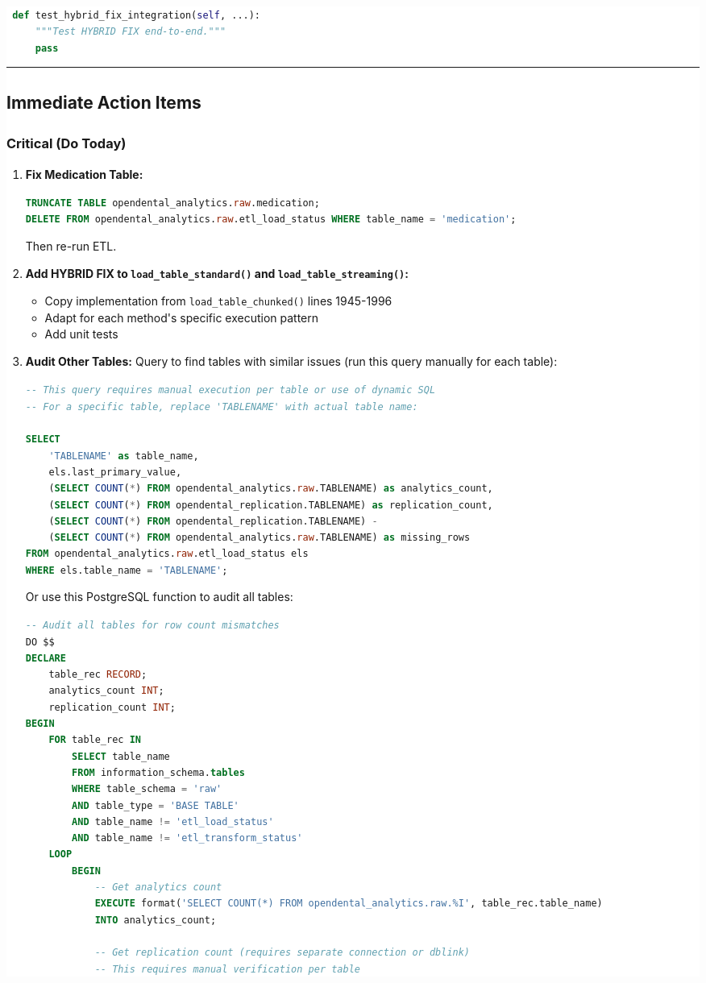    ```python
    def test_hybrid_fix_integration(self, ...):
        """Test HYBRID FIX end-to-end."""
        pass
```

---

## Immediate Action Items

### Critical (Do Today)

1. **Fix Medication Table:**
   ```sql
   TRUNCATE TABLE opendental_analytics.raw.medication;
   DELETE FROM opendental_analytics.raw.etl_load_status WHERE table_name = 'medication';
   ```
   Then re-run ETL.

2. **Add HYBRID FIX to `load_table_standard()` and `load_table_streaming()`:**
   - Copy implementation from `load_table_chunked()` lines 1945-1996
   - Adapt for each method's specific execution pattern
   - Add unit tests

3. **Audit Other Tables:**
   Query to find tables with similar issues (run this query manually for each table):
   ```sql
   -- This query requires manual execution per table or use of dynamic SQL
   -- For a specific table, replace 'TABLENAME' with actual table name:
   
   SELECT 
       'TABLENAME' as table_name,
       els.last_primary_value,
       (SELECT COUNT(*) FROM opendental_analytics.raw.TABLENAME) as analytics_count,
       (SELECT COUNT(*) FROM opendental_replication.TABLENAME) as replication_count,
       (SELECT COUNT(*) FROM opendental_replication.TABLENAME) - 
       (SELECT COUNT(*) FROM opendental_analytics.raw.TABLENAME) as missing_rows
   FROM opendental_analytics.raw.etl_load_status els
   WHERE els.table_name = 'TABLENAME';
   ```
   
   Or use this PostgreSQL function to audit all tables:
   ```sql
   -- Audit all tables for row count mismatches
   DO $$
   DECLARE
       table_rec RECORD;
       analytics_count INT;
       replication_count INT;
   BEGIN
       FOR table_rec IN 
           SELECT table_name 
           FROM information_schema.tables 
           WHERE table_schema = 'raw' 
           AND table_type = 'BASE TABLE'
           AND table_name != 'etl_load_status'
           AND table_name != 'etl_transform_status'
       LOOP
           BEGIN
               -- Get analytics count
               EXECUTE format('SELECT COUNT(*) FROM opendental_analytics.raw.%I', table_rec.table_name)
               INTO analytics_count;
               
               -- Get replication count (requires separate connection or dblink)
               -- This requires manual verification per table
   ```